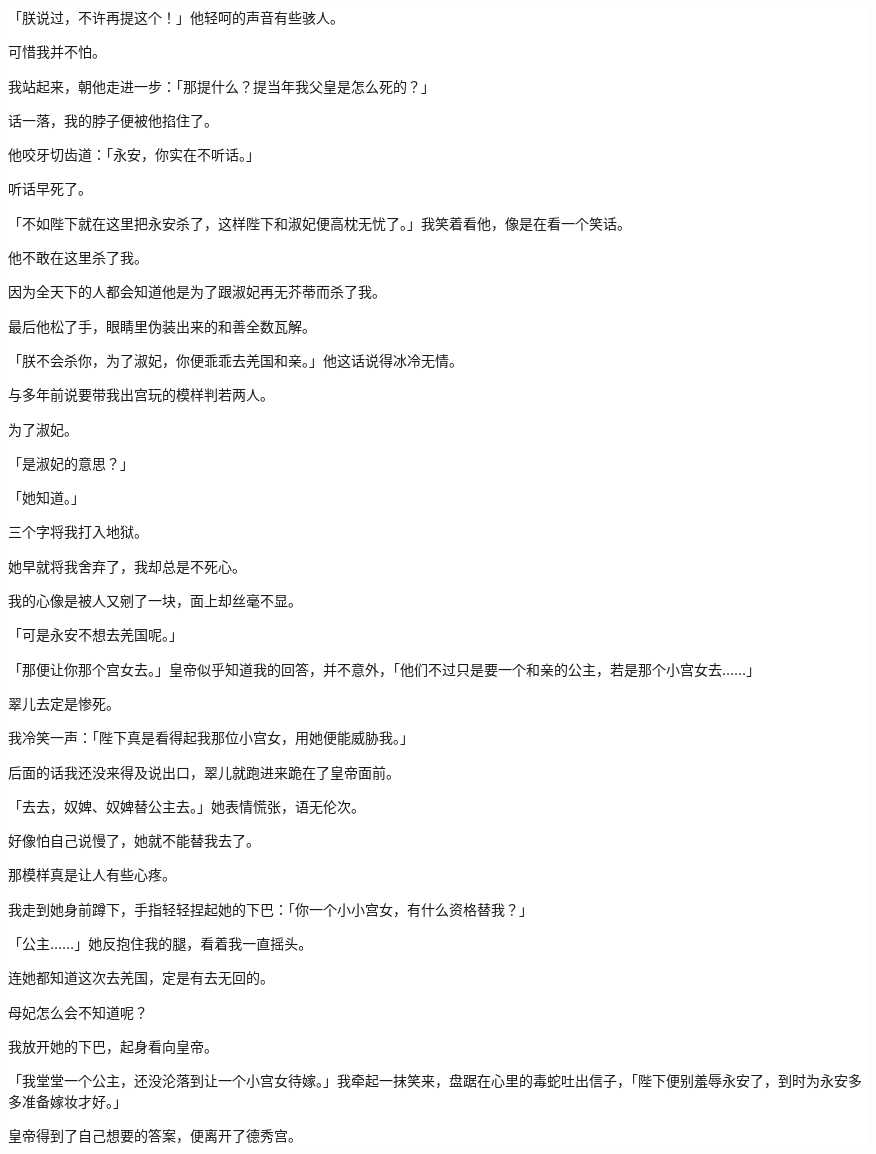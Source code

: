 「朕说过，不许再提这个！」他轻呵的声音有些骇人。

可惜我并不怕。

我站起来，朝他走进一步：「那提什么？提当年我父皇是怎么死的？」

话一落，我的脖子便被他掐住了。

他咬牙切齿道：「永安，你实在不听话。」

听话早死了。

「不如陛下就在这里把永安杀了，这样陛下和淑妃便高枕无忧了。」我笑着看他，像是在看一个笑话。

他不敢在这里杀了我。

因为全天下的人都会知道他是为了跟淑妃再无芥蒂而杀了我。

最后他松了手，眼睛里伪装出来的和善全数瓦解。

「朕不会杀你，为了淑妃，你便乖乖去羌国和亲。」他这话说得冰冷无情。

与多年前说要带我出宫玩的模样判若两人。

为了淑妃。

「是淑妃的意思？」

「她知道。」

三个字将我打入地狱。

她早就将我舍弃了，我却总是不死心。

我的心像是被人又剜了一块，面上却丝毫不显。

「可是永安不想去羌国呢。」

「那便让你那个宫女去。」皇帝似乎知道我的回答，并不意外，「他们不过只是要一个和亲的公主，若是那个小宫女去……」

翠儿去定是惨死。

我冷笑一声：「陛下真是看得起我那位小宫女，用她便能威胁我。」

后面的话我还没来得及说出口，翠儿就跑进来跪在了皇帝面前。

「去去，奴婢、奴婢替公主去。」她表情慌张，语无伦次。

好像怕自己说慢了，她就不能替我去了。

那模样真是让人有些心疼。

我走到她身前蹲下，手指轻轻捏起她的下巴：「你一个小小宫女，有什么资格替我？」

「公主……」她反抱住我的腿，看着我一直摇头。

连她都知道这次去羌国，定是有去无回的。

母妃怎么会不知道呢？

我放开她的下巴，起身看向皇帝。

「我堂堂一个公主，还没沦落到让一个小宫女待嫁。」我牵起一抹笑来，盘踞在心里的毒蛇吐出信子，「陛下便别羞辱永安了，到时为永安多多准备嫁妆才好。」

皇帝得到了自己想要的答案，便离开了德秀宫。

